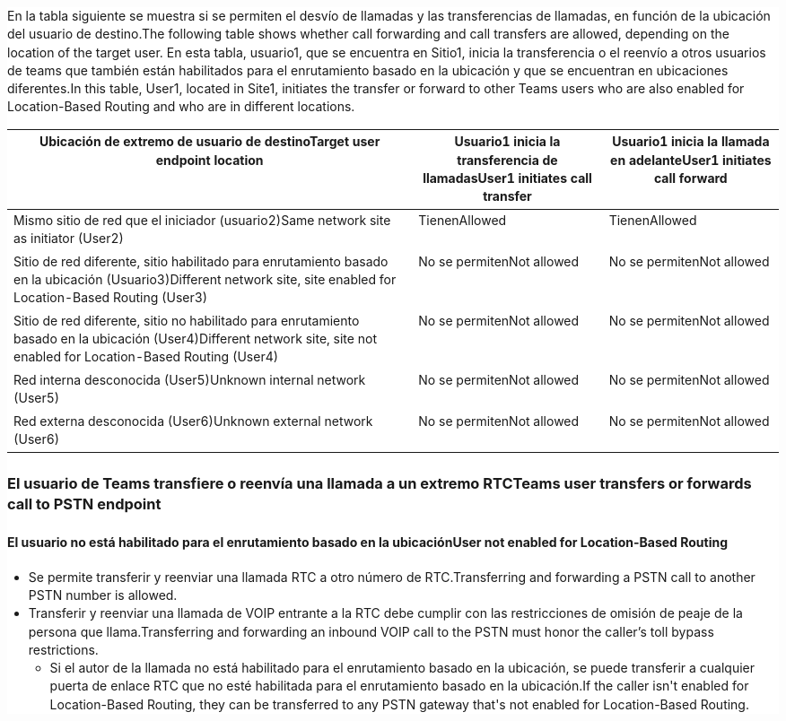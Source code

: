 <span data-ttu-id="076e6-227">En la tabla siguiente se muestra si se permiten el desvío de llamadas y las transferencias de llamadas, en función de la ubicación del usuario de destino.</span><span class="sxs-lookup"><span data-stu-id="076e6-227">The following table shows whether call forwarding and call transfers are allowed, depending on the location of the target user.</span></span> <span data-ttu-id="076e6-228">En esta tabla, usuario1, que se encuentra en Sitio1, inicia la transferencia o el reenvío a otros usuarios de teams que también están habilitados para el enrutamiento basado en la ubicación y que se encuentran en ubicaciones diferentes.</span><span class="sxs-lookup"><span data-stu-id="076e6-228">In this table, User1, located in Site1, initiates the transfer or forward to other Teams users who are also enabled for Location-Based Routing and who are in different locations.</span></span>  

|<span data-ttu-id="076e6-229">Ubicación de extremo de usuario de destino</span><span class="sxs-lookup"><span data-stu-id="076e6-229">Target user endpoint location</span></span>|<span data-ttu-id="076e6-230">Usuario1 inicia la transferencia de llamadas</span><span class="sxs-lookup"><span data-stu-id="076e6-230">User1 initiates call transfer</span></span> |<span data-ttu-id="076e6-231">Usuario1 inicia la llamada en adelante</span><span class="sxs-lookup"><span data-stu-id="076e6-231">User1 initiates call forward</span></span>|
|---------|---------|---------|
|<span data-ttu-id="076e6-232">Mismo sitio de red que el iniciador (usuario2)</span><span class="sxs-lookup"><span data-stu-id="076e6-232">Same network site as initiator (User2)</span></span>|<span data-ttu-id="076e6-233">Tienen</span><span class="sxs-lookup"><span data-stu-id="076e6-233">Allowed</span></span>|<span data-ttu-id="076e6-234">Tienen</span><span class="sxs-lookup"><span data-stu-id="076e6-234">Allowed</span></span>|
|<span data-ttu-id="076e6-235">Sitio de red diferente, sitio habilitado para enrutamiento basado en la ubicación (Usuario3)</span><span class="sxs-lookup"><span data-stu-id="076e6-235">Different network site, site enabled for Location-Based Routing (User3)</span></span>|<span data-ttu-id="076e6-236">No se permiten</span><span class="sxs-lookup"><span data-stu-id="076e6-236">Not allowed</span></span>|<span data-ttu-id="076e6-237">No se permiten</span><span class="sxs-lookup"><span data-stu-id="076e6-237">Not allowed</span></span>|
|<span data-ttu-id="076e6-238">Sitio de red diferente, sitio no habilitado para enrutamiento basado en la ubicación (User4)</span><span class="sxs-lookup"><span data-stu-id="076e6-238">Different network site, site not enabled for Location-Based Routing (User4)</span></span>|<span data-ttu-id="076e6-239">No se permiten</span><span class="sxs-lookup"><span data-stu-id="076e6-239">Not allowed</span></span>|<span data-ttu-id="076e6-240">No se permiten</span><span class="sxs-lookup"><span data-stu-id="076e6-240">Not allowed</span></span>|
|<span data-ttu-id="076e6-241">Red interna desconocida (User5)</span><span class="sxs-lookup"><span data-stu-id="076e6-241">Unknown internal network (User5)</span></span>| <span data-ttu-id="076e6-242">No se permiten</span><span class="sxs-lookup"><span data-stu-id="076e6-242">Not allowed</span></span>|<span data-ttu-id="076e6-243">No se permiten</span><span class="sxs-lookup"><span data-stu-id="076e6-243">Not allowed</span></span>|
|<span data-ttu-id="076e6-244">Red externa desconocida (User6)</span><span class="sxs-lookup"><span data-stu-id="076e6-244">Unknown external network (User6)</span></span>| <span data-ttu-id="076e6-245">No se permiten</span><span class="sxs-lookup"><span data-stu-id="076e6-245">Not allowed</span></span>|<span data-ttu-id="076e6-246">No se permiten</span><span class="sxs-lookup"><span data-stu-id="076e6-246">Not allowed</span></span>|

### <a name="teams-user-transfers-or-forwards-call-to-pstn-endpoint"></a><span data-ttu-id="076e6-247">El usuario de Teams transfiere o reenvía una llamada a un extremo RTC</span><span class="sxs-lookup"><span data-stu-id="076e6-247">Teams user transfers or forwards call to PSTN endpoint</span></span>

#### <a name="user-not-enabled-for-location-based-routing"></a><span data-ttu-id="076e6-248">El usuario no está habilitado para el enrutamiento basado en la ubicación</span><span class="sxs-lookup"><span data-stu-id="076e6-248">User not enabled for Location-Based Routing</span></span>

- <span data-ttu-id="076e6-249">Se permite transferir y reenviar una llamada RTC a otro número de RTC.</span><span class="sxs-lookup"><span data-stu-id="076e6-249">Transferring and forwarding a PSTN call to another PSTN number is allowed.</span></span> 
- <span data-ttu-id="076e6-250">Transferir y reenviar una llamada de VOIP entrante a la RTC debe cumplir con las restricciones de omisión de peaje de la persona que llama.</span><span class="sxs-lookup"><span data-stu-id="076e6-250">Transferring and forwarding an inbound VOIP call to the PSTN must honor the caller’s toll bypass restrictions.</span></span> 
    - <span data-ttu-id="076e6-251">Si el autor de la llamada no está habilitado para el enrutamiento basado en la ubicación, se puede transferir a cualquier puerta de enlace RTC que no esté habilitada para el enrutamiento basado en la ubicación.</span><span class="sxs-lookup"><span data-stu-id="076e6-251">If the caller isn't enabled for Location-Based Routing, they can be transferred to any PSTN gateway that's not enabled for Location-Based Routing.</span></span>